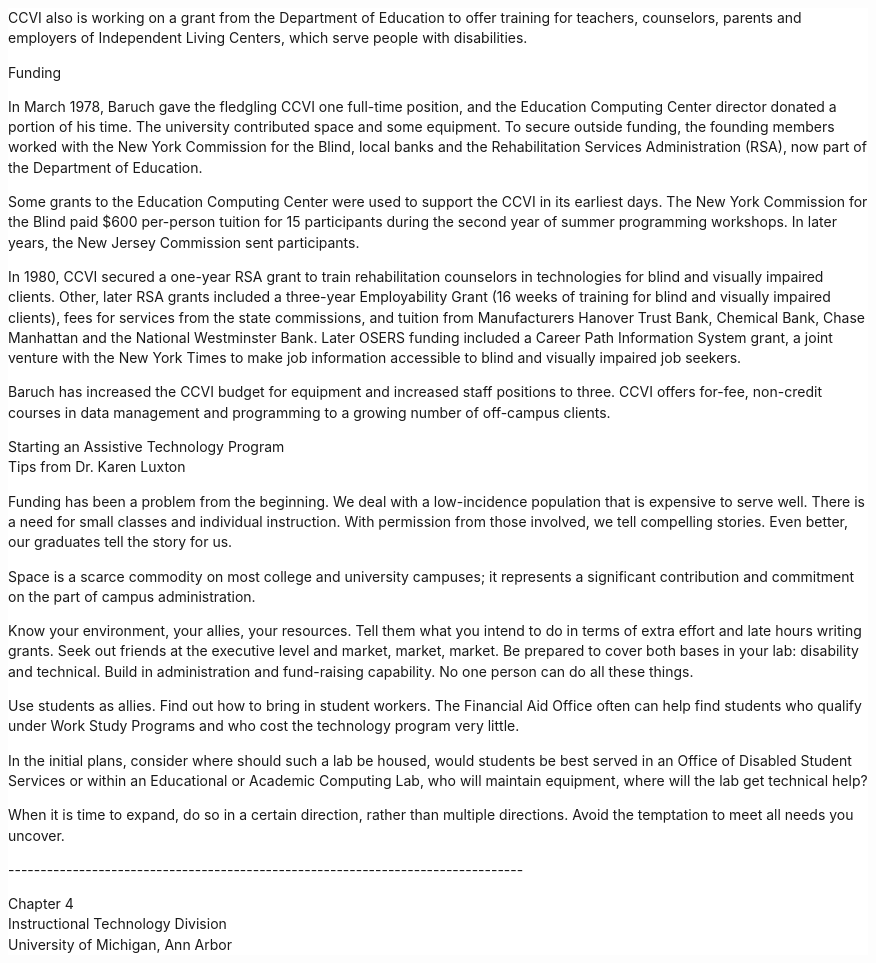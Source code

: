 CCVI also is working on a grant from the Department of Education to offer training for teachers, counselors, parents and employers of Independent Living Centers, which serve people with disabilities.

Funding

In March 1978, Baruch gave the fledgling CCVI one full-time position, and the Education Computing Center director donated a portion of his time. The university contributed space and some equipment. To secure outside funding, the founding members worked with the New York Commission for the Blind, local banks and the Rehabilitation Services Administration (RSA), now part of the Department of Education.

Some grants to the Education Computing Center were used to support the CCVI in its earliest days. The New York Commission for the Blind paid $600 per-person tuition for 15 participants during the second year of summer programming workshops. In later years, the New Jersey Commission sent participants.

In 1980, CCVI secured a one-year RSA grant to train rehabilitation counselors in technologies for blind and visually impaired clients. Other, later RSA grants included a three-year Employability Grant (16 weeks of training for blind and visually impaired clients), fees for services from the state commissions, and tuition from Manufacturers Hanover Trust Bank, Chemical Bank, Chase Manhattan and the National Westminster Bank. Later OSERS funding included a Career Path Information System grant, a joint venture with the New York Times to make job information accessible to blind and visually impaired job seekers.

Baruch has increased the CCVI budget for equipment and increased staff positions to three. CCVI offers for-fee, non-credit courses in data management and programming to a growing number of off-campus clients.

Starting an Assistive Technology Program\
Tips from Dr. Karen Luxton

Funding has been a problem from the beginning. We deal with a low-incidence population that is expensive to serve well. There is a need for small classes and individual instruction. With permission from those involved, we tell compelling stories. Even better, our graduates tell the story for us.

Space is a scarce commodity on most college and university campuses; it represents a significant contribution and commitment on the part of campus administration.

Know your environment, your allies, your resources. Tell them what you intend to do in terms of extra effort and late hours writing grants. Seek out friends at the executive level and market, market, market. Be prepared to cover both bases in your lab: disability and technical. Build in administration and fund-raising capability. No one person can do all these things.

Use students as allies. Find out how to bring in student workers. The Financial Aid Office often can help find students who qualify under Work Study Programs and who cost the technology program very little.

In the initial plans, consider where should such a lab be housed, would students be best served in an Office of Disabled Student Services or within an Educational or Academic Computing Lab, who will maintain equipment, where will the lab get technical help?

When it is time to expand, do so in a certain direction, rather than multiple directions. Avoid the temptation to meet all needs you uncover.

\--------------------------------------------------------------------------------

Chapter 4\
Instructional Technology Division\
University of Michigan, Ann Arbor
